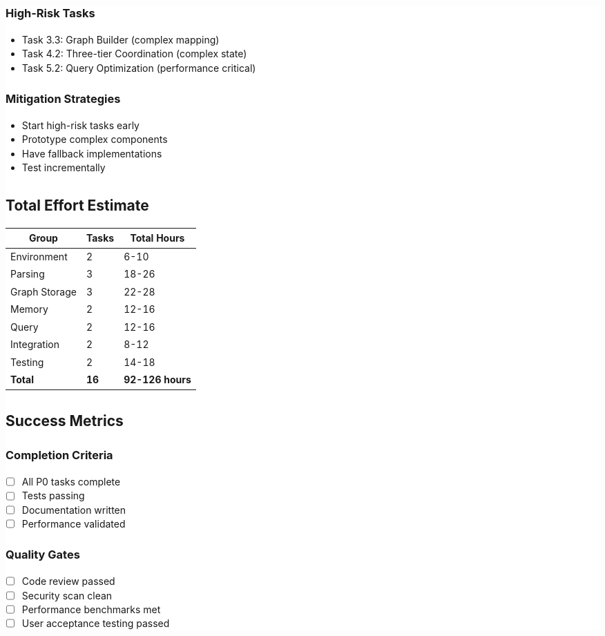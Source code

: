 ### High-Risk Tasks
- Task 3.3: Graph Builder (complex mapping)
- Task 4.2: Three-tier Coordination (complex state)
- Task 5.2: Query Optimization (performance critical)

### Mitigation Strategies
- Start high-risk tasks early
- Prototype complex components
- Have fallback implementations
- Test incrementally

## Total Effort Estimate

| Group | Tasks | Total Hours |
|-------|-------|-------------|
| Environment | 2 | 6-10 |
| Parsing | 3 | 18-26 |
| Graph Storage | 3 | 22-28 |
| Memory | 2 | 12-16 |
| Query | 2 | 12-16 |
| Integration | 2 | 8-12 |
| Testing | 2 | 14-18 |
| **Total** | **16** | **92-126 hours** |

## Success Metrics

### Completion Criteria
- [ ] All P0 tasks complete
- [ ] Tests passing
- [ ] Documentation written
- [ ] Performance validated

### Quality Gates
- [ ] Code review passed
- [ ] Security scan clean
- [ ] Performance benchmarks met
- [ ] User acceptance testing passed